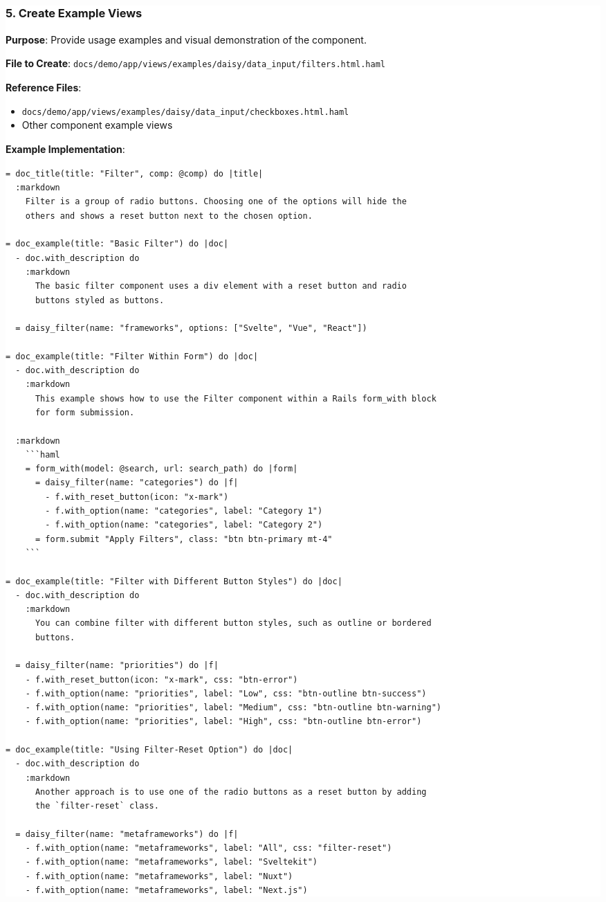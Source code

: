 ### 5. Create Example Views

**Purpose**: Provide usage examples and visual demonstration of the component.

**File to Create**: `docs/demo/app/views/examples/daisy/data_input/filters.html.haml`

**Reference Files**:
- `docs/demo/app/views/examples/daisy/data_input/checkboxes.html.haml`
- Other component example views

**Example Implementation**:

```haml
= doc_title(title: "Filter", comp: @comp) do |title|
  :markdown
    Filter is a group of radio buttons. Choosing one of the options will hide the
    others and shows a reset button next to the chosen option.

= doc_example(title: "Basic Filter") do |doc|
  - doc.with_description do
    :markdown
      The basic filter component uses a div element with a reset button and radio
      buttons styled as buttons.

  = daisy_filter(name: "frameworks", options: ["Svelte", "Vue", "React"])

= doc_example(title: "Filter Within Form") do |doc|
  - doc.with_description do
    :markdown
      This example shows how to use the Filter component within a Rails form_with block
      for form submission.

  :markdown
    ```haml
    = form_with(model: @search, url: search_path) do |form|
      = daisy_filter(name: "categories") do |f|
        - f.with_reset_button(icon: "x-mark")
        - f.with_option(name: "categories", label: "Category 1")
        - f.with_option(name: "categories", label: "Category 2")
      = form.submit "Apply Filters", class: "btn btn-primary mt-4"
    ```

= doc_example(title: "Filter with Different Button Styles") do |doc|
  - doc.with_description do
    :markdown
      You can combine filter with different button styles, such as outline or bordered
      buttons.

  = daisy_filter(name: "priorities") do |f|
    - f.with_reset_button(icon: "x-mark", css: "btn-error")
    - f.with_option(name: "priorities", label: "Low", css: "btn-outline btn-success")
    - f.with_option(name: "priorities", label: "Medium", css: "btn-outline btn-warning")
    - f.with_option(name: "priorities", label: "High", css: "btn-outline btn-error")

= doc_example(title: "Using Filter-Reset Option") do |doc|
  - doc.with_description do
    :markdown
      Another approach is to use one of the radio buttons as a reset button by adding
      the `filter-reset` class.

  = daisy_filter(name: "metaframeworks") do |f|
    - f.with_option(name: "metaframeworks", label: "All", css: "filter-reset")
    - f.with_option(name: "metaframeworks", label: "Sveltekit")
    - f.with_option(name: "metaframeworks", label: "Nuxt")
    - f.with_option(name: "metaframeworks", label: "Next.js")
```